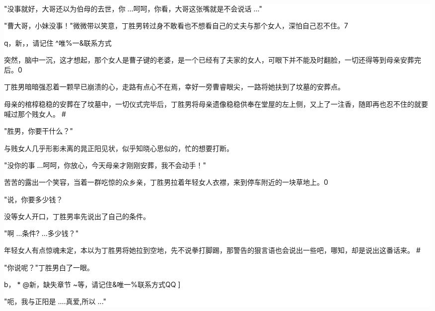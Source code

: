 



"没事就好，大哥还以为伯母的去世，你 ...呵呵，你看，大哥这张嘴就是不会说话 ..."



"曹大哥，小妹没事！"微微带以笑意，丁胜男转过身不敢看也不想看自己的丈夫与那个女人，深怕自己忍不住。7

q，新，，请记住 ^唯%一&联系方式



突然，脑中一沉，这才想起，那个女人是曹子键的老婆，是一个已经有了夫家的女人，可眼下并不能及时翻脸，一切还得等到母亲安葬完后。0



丁胜男暗暗强忍着一颗早已崩溃的心，走路有点心不在焉，幸好一旁曹睿眼尖，一路将她扶到了坟墓的安葬点。





母亲的棺椁稳稳的安葬在了坟墓中，一切仪式完毕后，丁胜男将母亲遗像稳稳供奉在堂屋的左上侧，又上了一注香，随即再也忍不住的就要喊过那个贱女人。 #





"胜男，你要干什么？"





与贱女人几乎形影未离的晁正阳见状，似乎知晓心思似的，忙的想要打断。



"没你的事 ...呵呵，你放心，今天母亲才刚刚安葬，我不会动手！"



苦苦的露出一个笑容，当着一群吃惊的众乡亲，丁胜男拉着年轻女人衣襟，来到停车附近的一块草地上。0





"说，你要多少钱？



没等女人开口，丁胜男率先说出了自己的条件。



"啊 ...条件? ...多少钱？"



年轻女人有点惊魂未定，本以为丁胜男将她拉到空地，先不说拳打脚踢，那警告的狠言语也会说出一些吧，哪知，却是说出这番话来。 #





"你说呢？"丁胜男白了一眼。



b， * @新，缺失章节 ~等，请记住&唯一%联系方式QQ ]



"呃，我与正阳是 ....真爱,所以 ..."

